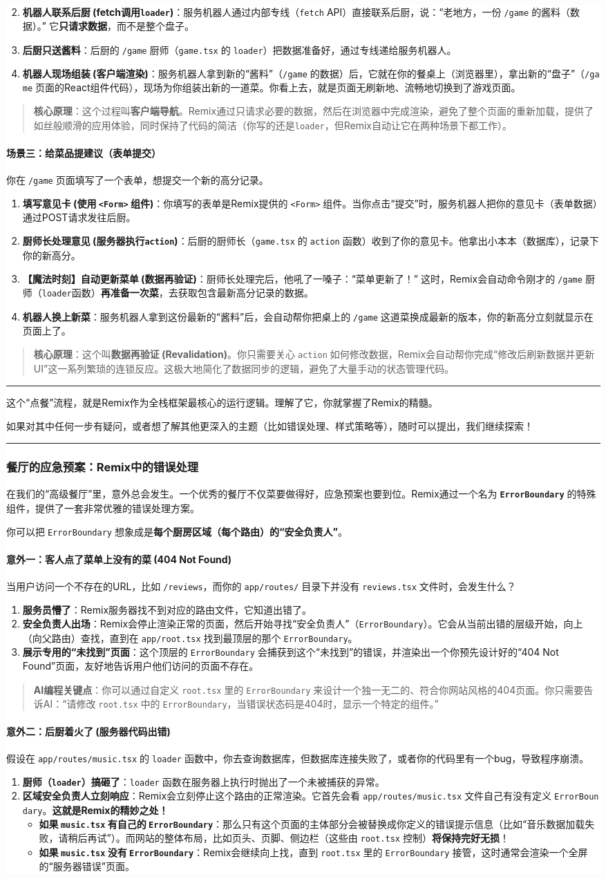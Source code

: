 2.  **机器人联系后厨 (fetch调用`loader`)**：服务机器人通过内部专线（`fetch` API）直接联系后厨，说：“老地方，一份 `/game` 的酱料（数据）。” 它**只请求数据**，而不是整个盘子。

3.  **后厨只送酱料**：后厨的 `/game` 厨师（`game.tsx` 的 `loader`）把数据准备好，通过专线递给服务机器人。

4.  **机器人现场组装 (客户端渲染)**：服务机器人拿到新的“酱料”（`/game` 的数据）后，它就在你的餐桌上（浏览器里），拿出新的“盘子”（`/game` 页面的React组件代码），现场为你组装出新的一道菜。你看上去，就是页面无刷新地、流畅地切换到了游戏页面。

> **核心原理**：这个过程叫**客户端导航**。Remix通过只请求必要的数据，然后在浏览器中完成渲染，避免了整个页面的重新加载，提供了如丝般顺滑的应用体验，同时保持了代码的简洁（你写的还是`loader`，但Remix自动让它在两种场景下都工作）。

#### 场景三：给菜品提建议（表单提交）

你在 `/game` 页面填写了一个表单，想提交一个新的高分记录。

1.  **填写意见卡 (使用 `<Form>` 组件)**：你填写的表单是Remix提供的 `<Form>` 组件。当你点击“提交”时，服务机器人把你的意见卡（表单数据）通过POST请求发往后厨。

2.  **厨师长处理意见 (服务器执行`action`)**：后厨的厨师长（`game.tsx` 的 `action` 函数）收到了你的意见卡。他拿出小本本（数据库），记录下你的新高分。

3.  **【魔法时刻】自动更新菜单 (数据再验证)**：厨师长处理完后，他吼了一嗓子：“菜单更新了！” 这时，Remix会自动命令刚才的 `/game` 厨师（`loader`函数）**再准备一次菜**，去获取包含最新高分记录的数据。

4.  **机器人换上新菜**：服务机器人拿到这份最新的“酱料”后，会自动帮你把桌上的 `/game` 这道菜换成最新的版本，你的新高分立刻就显示在页面上了。

> **核心原理**：这个叫**数据再验证 (Revalidation)**。你只需要关心 `action` 如何修改数据，Remix会自动帮你完成“修改后刷新数据并更新UI”这一系列繁琐的连锁反应。这极大地简化了数据同步的逻辑，避免了大量手动的状态管理代码。

--- 

这个“点餐”流程，就是Remix作为全栈框架最核心的运行逻辑。理解了它，你就掌握了Remix的精髓。

如果对其中任何一步有疑问，或者想了解其他更深入的主题（比如错误处理、样式策略等），随时可以提出，我们继续探索！

---

### 餐厅的应急预案：Remix中的错误处理

在我们的“高级餐厅”里，意外总会发生。一个优秀的餐厅不仅菜要做得好，应急预案也要到位。Remix通过一个名为 **`ErrorBoundary`** 的特殊组件，提供了一套非常优雅的错误处理方案。

你可以把 `ErrorBoundary` 想象成是**每个厨房区域（每个路由）的“安全负责人”**。

#### 意外一：客人点了菜单上没有的菜 (404 Not Found)

当用户访问一个不存在的URL，比如 `/reviews`，而你的 `app/routes/` 目录下并没有 `reviews.tsx` 文件时，会发生什么？

1.  **服务员懵了**：Remix服务器找不到对应的路由文件，它知道出错了。
2.  **安全负责人出场**：Remix会停止渲染正常的页面，然后开始寻找“安全负责人”（`ErrorBoundary`）。它会从当前出错的层级开始，向上（向父路由）查找，直到在 `app/root.tsx` 找到最顶层的那个 `ErrorBoundary`。
3.  **展示专用的“未找到”页面**：这个顶层的 `ErrorBoundary` 会捕获到这个“未找到”的错误，并渲染出一个你预先设计好的“404 Not Found”页面，友好地告诉用户他们访问的页面不存在。

> **AI编程关键点**：你可以通过自定义 `root.tsx` 里的 `ErrorBoundary` 来设计一个独一无二的、符合你网站风格的404页面。你只需要告诉AI：“请修改 `root.tsx` 中的 `ErrorBoundary`，当错误状态码是404时，显示一个特定的组件。”

#### 意外二：后厨着火了 (服务器代码出错)

假设在 `app/routes/music.tsx` 的 `loader` 函数中，你去查询数据库，但数据库连接失败了，或者你的代码里有一个bug，导致程序崩溃。

1.  **厨师（`loader`）搞砸了**：`loader` 函数在服务器上执行时抛出了一个未被捕获的异常。
2.  **区域安全负责人立刻响应**：Remix会立刻停止这个路由的正常渲染。它首先会看 `app/routes/music.tsx` 文件自己有没有定义 `ErrorBoundary`。**这就是Remix的精妙之处！**
    *   **如果 `music.tsx` 有自己的 `ErrorBoundary`**：那么只有这个页面的主体部分会被替换成你定义的错误提示信息（比如“音乐数据加载失败，请稍后再试”）。而网站的整体布局，比如页头、页脚、侧边栏（这些由 `root.tsx` 控制）**将保持完好无损**！
    *   **如果 `music.tsx` 没有 `ErrorBoundary`**：Remix会继续向上找，直到 `root.tsx` 里的 `ErrorBoundary` 接管，这时通常会渲染一个全屏的“服务器错误”页面。
